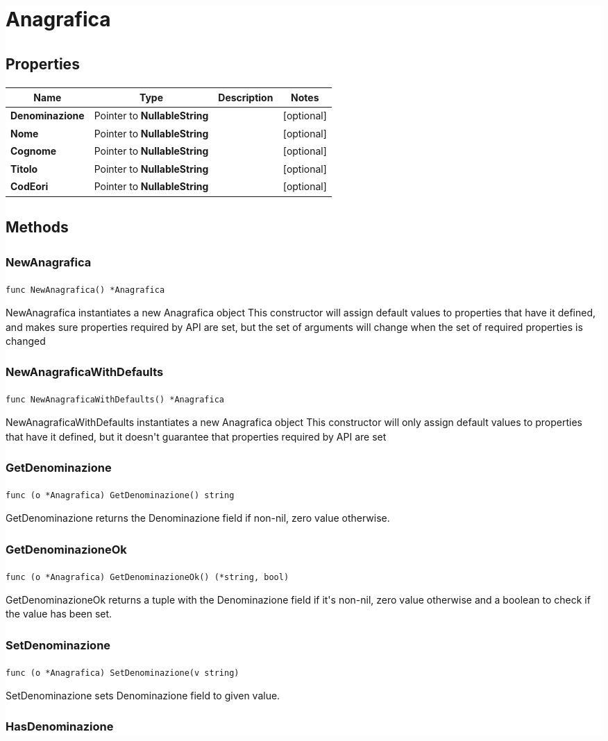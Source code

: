 # Anagrafica

## Properties

Name | Type | Description | Notes
------------ | ------------- | ------------- | -------------
**Denominazione** | Pointer to **NullableString** |  | [optional] 
**Nome** | Pointer to **NullableString** |  | [optional] 
**Cognome** | Pointer to **NullableString** |  | [optional] 
**Titolo** | Pointer to **NullableString** |  | [optional] 
**CodEori** | Pointer to **NullableString** |  | [optional] 

## Methods

### NewAnagrafica

`func NewAnagrafica() *Anagrafica`

NewAnagrafica instantiates a new Anagrafica object
This constructor will assign default values to properties that have it defined,
and makes sure properties required by API are set, but the set of arguments
will change when the set of required properties is changed

### NewAnagraficaWithDefaults

`func NewAnagraficaWithDefaults() *Anagrafica`

NewAnagraficaWithDefaults instantiates a new Anagrafica object
This constructor will only assign default values to properties that have it defined,
but it doesn't guarantee that properties required by API are set

### GetDenominazione

`func (o *Anagrafica) GetDenominazione() string`

GetDenominazione returns the Denominazione field if non-nil, zero value otherwise.

### GetDenominazioneOk

`func (o *Anagrafica) GetDenominazioneOk() (*string, bool)`

GetDenominazioneOk returns a tuple with the Denominazione field if it's non-nil, zero value otherwise
and a boolean to check if the value has been set.

### SetDenominazione

`func (o *Anagrafica) SetDenominazione(v string)`

SetDenominazione sets Denominazione field to given value.

### HasDenominazione
